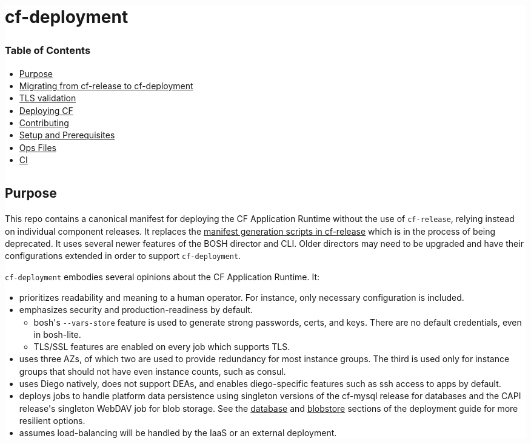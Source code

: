 # cf-deployment

### Table of Contents
* <a href='#purpose'>Purpose</a>
* <a href='#migrating'>Migrating from cf-release to cf-deployment</a>
* <a href='#tls'>TLS validation</a>
* <a href='#deploying-cf'>Deploying CF</a>
* <a href='#contributing'>Contributing</a>
* <a href='#setup'>Setup and Prerequisites</a>
* <a href='#ops-files'>Ops Files</a>
* <a href='#ci'>CI</a>

## <a name='purpose'></a>Purpose
This repo contains a canonical manifest
for deploying the CF Application Runtime without the use of `cf-release`,
relying instead on individual component releases.
It replaces the [manifest generation scripts in cf-release][cf-release-url]
which is in the process of being deprecated.
It uses several newer features
of the BOSH director and CLI.
Older directors may need to be upgraded
and have their configurations extended
in order to support `cf-deployment`.

`cf-deployment` embodies several opinions
about the CF Application Runtime.
It:
- prioritizes readability and meaning to a human operator.
  For instance, only necessary configuration is included.
- emphasizes security and production-readiness by default.
  - bosh's `--vars-store` feature is used
  to generate strong passwords, certs, and keys.
  There are no default credentials, even in bosh-lite.
  - TLS/SSL features are enabled on every job which supports TLS.
- uses three AZs, of which two are used to provide redundancy for most instance groups.
The third is used only for instance groups
that should not have even instance counts,
such as consul.
- uses Diego natively,
does not support DEAs,
and enables diego-specific features
such as ssh access to apps by default.
- deploys jobs to handle platform data persistence
using singleton versions of the cf-mysql release for databases
and the CAPI release's singleton WebDAV job for blob storage.
See the  [database](deployment-guide.md#databases) and [blobstore](deployment-guide.md#blobstore) sections
of the deployment guide
for more resilient options.
- assumes load-balancing will be handled by the IaaS
or an external deployment.


[cf-deployment-concourse-url]: https://release-integration.ci.cf-app.com/teams/main/pipelines/cf-deployment
[cf-release-url]: https://github.com/cloudfoundry/cf-release/tree/master/templates